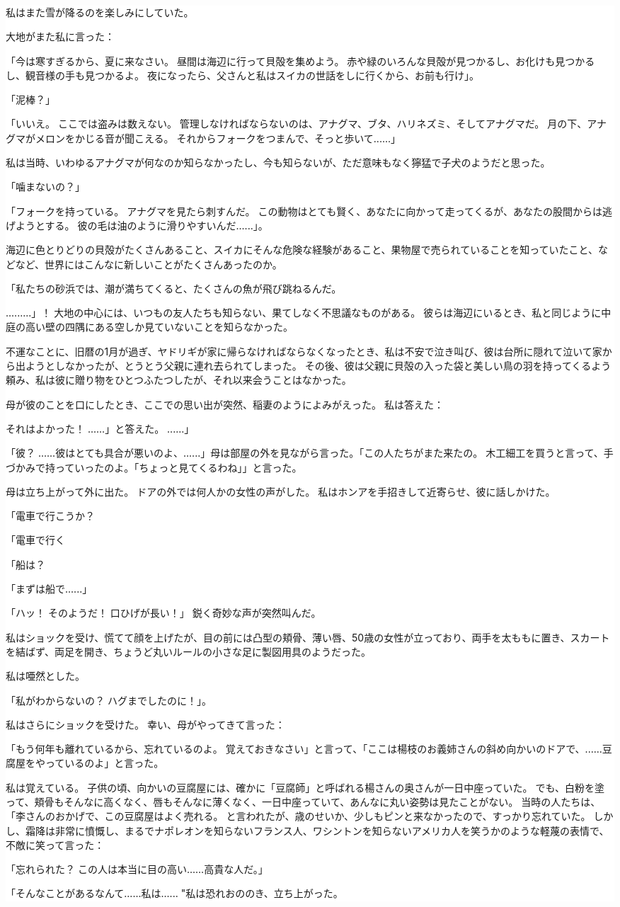 私はまた雪が降るのを楽しみにしていた。

大地がまた私に言った：

「今は寒すぎるから、夏に来なさい。 昼間は海辺に行って貝殻を集めよう。 赤や緑のいろんな貝殻が見つかるし、お化けも見つかるし、観音様の手も見つかるよ。 夜になったら、父さんと私はスイカの世話をしに行くから、お前も行け」。

「泥棒？」

「いいえ。 ここでは盗みは数えない。 管理しなければならないのは、アナグマ、ブタ、ハリネズミ、そしてアナグマだ。 月の下、アナグマがメロンをかじる音が聞こえる。 それからフォークをつまんで、そっと歩いて......」

私は当時、いわゆるアナグマが何なのか知らなかったし、今も知らないが、ただ意味もなく獰猛で子犬のようだと思った。

「噛まないの？」

「フォークを持っている。 アナグマを見たら刺すんだ。 この動物はとても賢く、あなたに向かって走ってくるが、あなたの股間からは逃げようとする。 彼の毛は油のように滑りやすいんだ......」。

海辺に色とりどりの貝殻がたくさんあること、スイカにそんな危険な経験があること、果物屋で売られていることを知っていたこと、などなど、世界にはこんなに新しいことがたくさんあったのか。

「私たちの砂浜では、潮が満ちてくると、たくさんの魚が飛び跳ねるんだ。

.........」！ 大地の中心には、いつもの友人たちも知らない、果てしなく不思議なものがある。 彼らは海辺にいるとき、私と同じように中庭の高い壁の四隅にある空しか見ていないことを知らなかった。

不運なことに、旧暦の1月が過ぎ、ヤドリギが家に帰らなければならなくなったとき、私は不安で泣き叫び、彼は台所に隠れて泣いて家から出ようとしなかったが、とうとう父親に連れ去られてしまった。 その後、彼は父親に貝殻の入った袋と美しい鳥の羽を持ってくるよう頼み、私は彼に贈り物をひとつふたつしたが、それ以来会うことはなかった。

母が彼のことを口にしたとき、ここでの思い出が突然、稲妻のようによみがえった。 私は答えた：

それはよかった！ ......」と答えた。 ......」

「彼？ ......彼はとても具合が悪いのよ、......」母は部屋の外を見ながら言った。「この人たちがまた来たの。 木工細工を買うと言って、手づかみで持っていったのよ。「ちょっと見てくるわね」」と言った。

母は立ち上がって外に出た。 ドアの外では何人かの女性の声がした。 私はホンアを手招きして近寄らせ、彼に話しかけた。

「電車で行こうか？

「電車で行く

「船は？

「まずは船で......」

「ハッ！ そのようだ！ 口ひげが長い！」 鋭く奇妙な声が突然叫んだ。

私はショックを受け、慌てて顔を上げたが、目の前には凸型の頬骨、薄い唇、50歳の女性が立っており、両手を太ももに置き、スカートを結ばず、両足を開き、ちょうど丸いルールの小さな足に製図用具のようだった。

私は唖然とした。

「私がわからないの？ ハグまでしたのに！」。

私はさらにショックを受けた。 幸い、母がやってきて言った：

「もう何年も離れているから、忘れているのよ。 覚えておきなさい」と言って、「ここは楊枝のお義姉さんの斜め向かいのドアで、......豆腐屋をやっているのよ」と言った。

私は覚えている。 子供の頃、向かいの豆腐屋には、確かに「豆腐師」と呼ばれる楊さんの奥さんが一日中座っていた。 でも、白粉を塗って、頬骨もそんなに高くなく、唇もそんなに薄くなく、一日中座っていて、あんなに丸い姿勢は見たことがない。 当時の人たちは、「李さんのおかげで、この豆腐屋はよく売れる。 と言われたが、歳のせいか、少しもピンと来なかったので、すっかり忘れていた。 しかし、霜降は非常に憤慨し、まるでナポレオンを知らないフランス人、ワシントンを知らないアメリカ人を笑うかのような軽蔑の表情で、不敵に笑って言った：

「忘れられた？ この人は本当に目の高い......高貴な人だ。」

「そんなことがあるなんて......私は...... "私は恐れおののき、立ち上がった。
